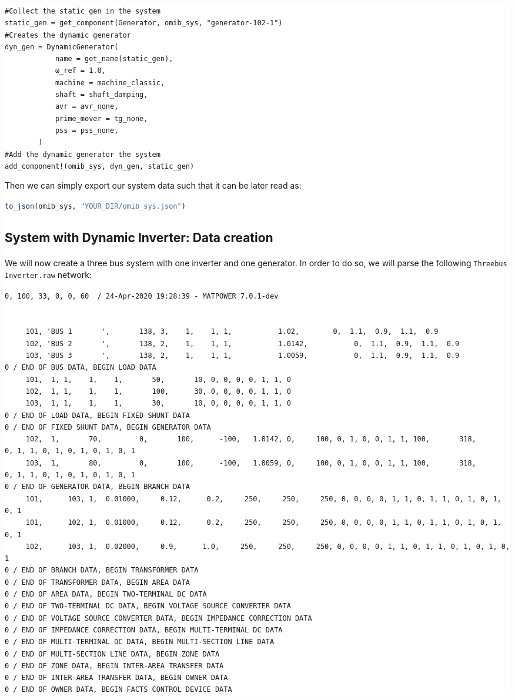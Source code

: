 ```@example generated_system_dynamic_data
#Collect the static gen in the system
static_gen = get_component(Generator, omib_sys, "generator-102-1")
#Creates the dynamic generator
dyn_gen = DynamicGenerator(
            name = get_name(static_gen),
            ω_ref = 1.0,
            machine = machine_classic, 
            shaft = shaft_damping, 
            avr = avr_none, 
            prime_mover = tg_none,
            pss = pss_none,
        )
#Add the dynamic generator the system
add_component!(omib_sys, dyn_gen, static_gen)
```

Then we can simply export our system data such that it can be later read as:

```julia
to_json(omib_sys, "YOUR_DIR/omib_sys.json")
```

## System with Dynamic Inverter: Data creation

We will now create a three bus system with one inverter and one generator. In order to do so,
we will parse the following `ThreebusInverter.raw` network:

```raw
0, 100, 33, 0, 0, 60  / 24-Apr-2020 19:28:39 - MATPOWER 7.0.1-dev


     101, 'BUS 1       ',       138, 3,    1,    1, 1,           1.02,        0,  1.1,  0.9,  1.1,  0.9
     102, 'BUS 2       ',       138, 2,    1,    1, 1,           1.0142,           0,  1.1,  0.9,  1.1,  0.9
     103, 'BUS 3       ',       138, 2,    1,    1, 1,           1.0059,           0,  1.1,  0.9,  1.1,  0.9
0 / END OF BUS DATA, BEGIN LOAD DATA
     101,  1, 1,    1,    1,       50,       10, 0, 0, 0, 0, 1, 1, 0
     102,  1, 1,    1,    1,       100,      30, 0, 0, 0, 0, 1, 1, 0
     103,  1, 1,    1,    1,       30,       10, 0, 0, 0, 0, 1, 1, 0
0 / END OF LOAD DATA, BEGIN FIXED SHUNT DATA
0 / END OF FIXED SHUNT DATA, BEGIN GENERATOR DATA
     102,  1,       70,         0,       100,      -100,   1.0142, 0,     100, 0, 1, 0, 0, 1, 1, 100,       318,         0, 1, 1, 0, 1, 0, 1, 0, 1, 0, 1
     103,  1,       80,         0,       100,      -100,   1.0059, 0,     100, 0, 1, 0, 0, 1, 1, 100,       318,         0, 1, 1, 0, 1, 0, 1, 0, 1, 0, 1
0 / END OF GENERATOR DATA, BEGIN BRANCH DATA
     101,      103, 1,  0.01000,     0.12,      0.2,     250,     250,     250, 0, 0, 0, 0, 1, 1, 0, 1, 1, 0, 1, 0, 1, 0, 1
     101,      102, 1,  0.01000,     0.12,      0.2,     250,     250,     250, 0, 0, 0, 0, 1, 1, 0, 1, 1, 0, 1, 0, 1, 0, 1
     102,      103, 1,  0.02000,     0.9,      1.0,     250,     250,     250, 0, 0, 0, 0, 1, 1, 0, 1, 1, 0, 1, 0, 1, 0, 1
0 / END OF BRANCH DATA, BEGIN TRANSFORMER DATA
0 / END OF TRANSFORMER DATA, BEGIN AREA DATA
0 / END OF AREA DATA, BEGIN TWO-TERMINAL DC DATA
0 / END OF TWO-TERMINAL DC DATA, BEGIN VOLTAGE SOURCE CONVERTER DATA
0 / END OF VOLTAGE SOURCE CONVERTER DATA, BEGIN IMPEDANCE CORRECTION DATA
0 / END OF IMPEDANCE CORRECTION DATA, BEGIN MULTI-TERMINAL DC DATA
0 / END OF MULTI-TERMINAL DC DATA, BEGIN MULTI-SECTION LINE DATA
0 / END OF MULTI-SECTION LINE DATA, BEGIN ZONE DATA
0 / END OF ZONE DATA, BEGIN INTER-AREA TRANSFER DATA
0 / END OF INTER-AREA TRANSFER DATA, BEGIN OWNER DATA
0 / END OF OWNER DATA, BEGIN FACTS CONTROL DEVICE DATA
```